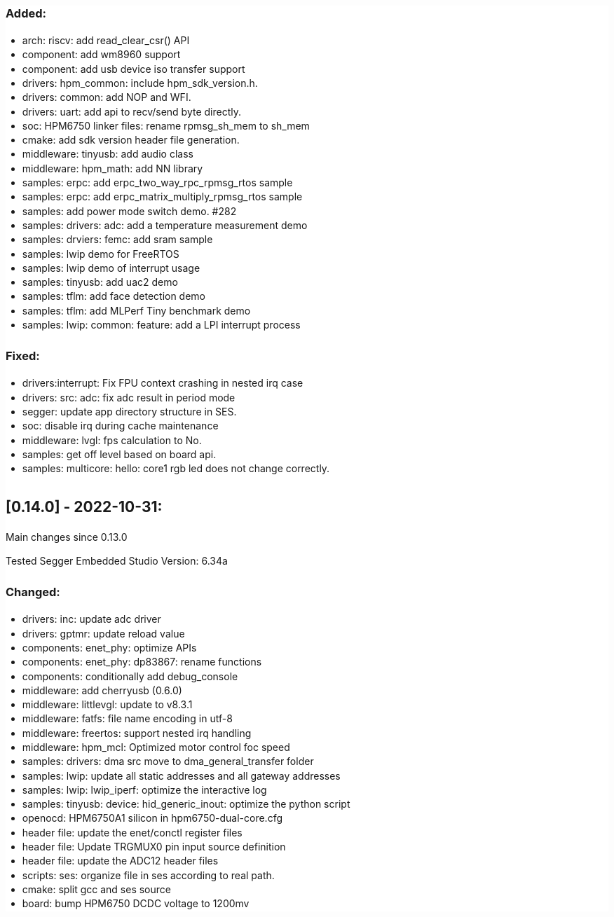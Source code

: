 ### Added:
  - arch: riscv: add read_clear_csr() API
  - component: add wm8960 support
  - component: add usb device iso transfer support
  - drivers: hpm_common: include hpm_sdk_version.h.
  - drivers: common: add NOP and WFI.
  - drivers: uart: add api to recv/send byte directly.
  - soc: HPM6750 linker files: rename rpmsg_sh_mem to sh_mem
  - cmake: add sdk version header file generation.
  - middleware: tinyusb: add audio class
  - middleware: hpm_math: add NN library
  - samples: erpc: add erpc_two_way_rpc_rpmsg_rtos sample
  - samples: erpc: add erpc_matrix_multiply_rpmsg_rtos sample
  - samples: add power mode switch demo. #282
  - samples: drivers: adc: add a temperature measurement demo
  - samples: drviers: femc: add sram sample
  - samples: lwip demo for FreeRTOS
  - samples: lwip demo of interrupt usage
  - samples: tinyusb: add uac2 demo
  - samples: tflm: add face detection demo
  - samples: tflm: add MLPerf Tiny benchmark demo
  - samples: lwip: common: feature: add a LPI interrupt process

### Fixed:
  - drivers:interrupt: Fix FPU context crashing in nested irq case
  - drivers: src: adc: fix adc result in period mode
  - segger: update app directory structure in SES.
  - soc: disable irq during cache maintenance
  - middleware: lvgl: fps calculation to No.
  - samples: get off level based on board api.
  - samples: multicore: hello: core1 rgb led does not change correctly.

## [0.14.0] - 2022-10-31:

Main changes since 0.13.0

Tested Segger Embedded Studio Version: 6.34a

### Changed:
  - drivers: inc: update adc driver
  - drivers: gptmr: update reload value
  - components: enet_phy: optimize APIs
  - components: enet_phy: dp83867: rename functions
  - components: conditionally add debug_console
  - middleware: add cherryusb (0.6.0)
  - middleware: littlevgl: update to v8.3.1
  - middleware: fatfs: file name encoding in utf-8
  - middleware: freertos: support nested irq handling
  - middleware: hpm_mcl: Optimized motor control foc speed
  - samples: drivers: dma src move to dma_general_transfer folder
  - samples: lwip: update all static addresses and all gateway addresses
  - samples: lwip: lwip_iperf: optimize the interactive log
  - samples: tinyusb: device: hid_generic_inout: optimize the python script
  - openocd: HPM6750A1 silicon in hpm6750-dual-core.cfg
  - header file: update the enet/conctl register files
  - header file: Update TRGMUX0 pin input source definition
  - header file: update the ADC12 header files
  - scripts: ses: organize file in ses according to real path.
  - cmake: split gcc and ses source
  - board: bump HPM6750 DCDC voltage to 1200mv
